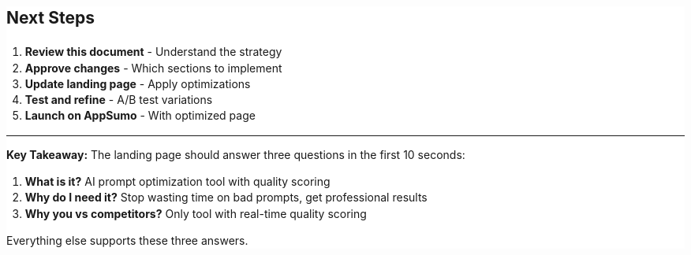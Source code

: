 ## Next Steps

1. **Review this document** - Understand the strategy
2. **Approve changes** - Which sections to implement
3. **Update landing page** - Apply optimizations
4. **Test and refine** - A/B test variations
5. **Launch on AppSumo** - With optimized page

---

**Key Takeaway:** The landing page should answer three questions in the first 10 seconds:
1. **What is it?** AI prompt optimization tool with quality scoring
2. **Why do I need it?** Stop wasting time on bad prompts, get professional results
3. **Why you vs competitors?** Only tool with real-time quality scoring

Everything else supports these three answers.

